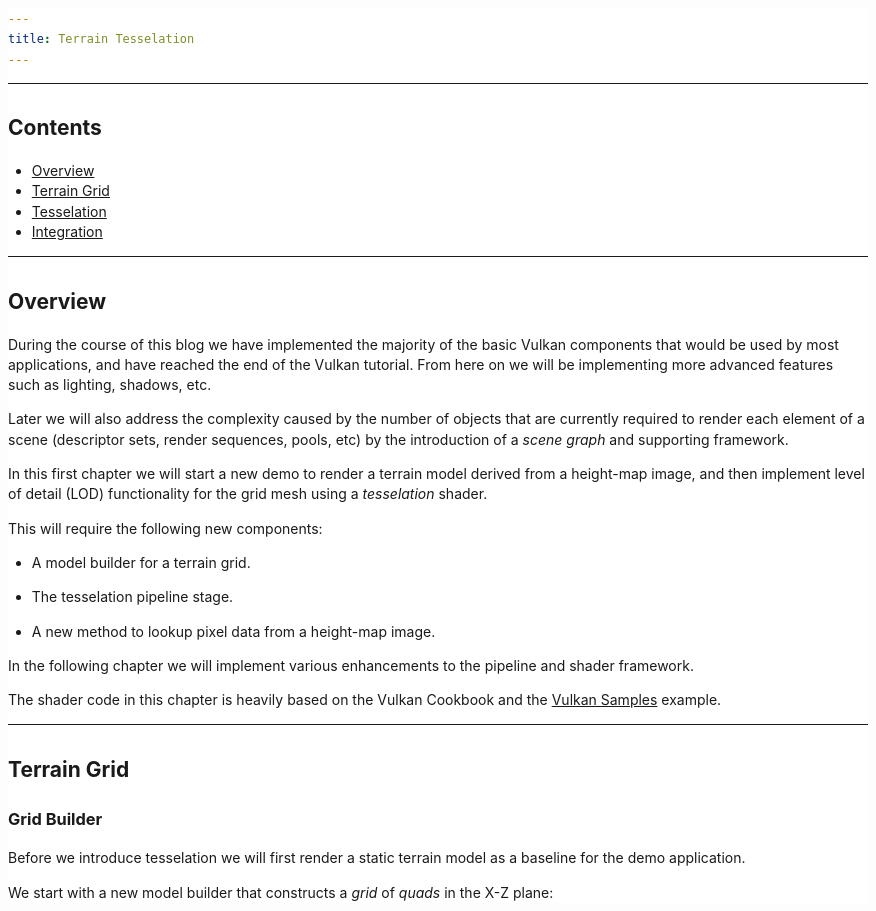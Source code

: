 ```yaml
---
title: Terrain Tesselation
---
```


---

## Contents

- [Overview](#overview)
- [Terrain Grid](#terrain-grid)
- [Tesselation](#tesselation)
- [Integration](#integration2)

---

## Overview

During the course of this blog we have implemented the majority of the basic Vulkan components that would be used by most applications, and have reached the end of the Vulkan tutorial.  From here on we will be implementing more advanced features such as lighting, shadows, etc.

Later we will also address the complexity caused by the number of objects that are currently required to render each element of a scene (descriptor sets, render sequences, pools, etc) by the introduction of a _scene graph_ and supporting framework.

In this first chapter we will start a new demo to render a terrain model derived from a height-map image, and then implement level of detail (LOD) functionality for the grid mesh using a _tesselation_ shader.

This will require the following new components:

* A model builder for a terrain grid.

* The tesselation pipeline stage.

* A new method to lookup pixel data from a height-map image.

In the following chapter we will implement various enhancements to the pipeline and shader framework.

The shader code in this chapter is heavily based on the Vulkan Cookbook and the [Vulkan Samples](https://github.com/KhronosGroup/Vulkan-Samples/blob/master/samples/api/terrain_tessellation) example.

---

## Terrain Grid

### Grid Builder

Before we introduce tesselation we will first render a static terrain model as a baseline for the demo application.

We start with a new model builder that constructs a _grid_ of _quads_ in the X-Z plane:
